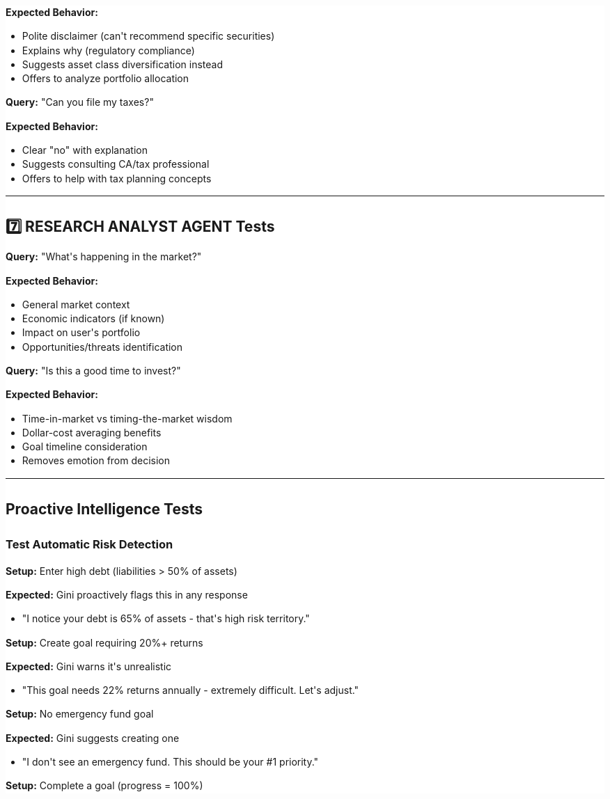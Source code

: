**Expected Behavior:**
- Polite disclaimer (can't recommend specific securities)
- Explains why (regulatory compliance)
- Suggests asset class diversification instead
- Offers to analyze portfolio allocation

**Query:** "Can you file my taxes?"

**Expected Behavior:**
- Clear "no" with explanation
- Suggests consulting CA/tax professional
- Offers to help with tax planning concepts

---

## 7️⃣ RESEARCH ANALYST AGENT Tests

**Query:** "What's happening in the market?"

**Expected Behavior:**
- General market context
- Economic indicators (if known)
- Impact on user's portfolio
- Opportunities/threats identification

**Query:** "Is this a good time to invest?"

**Expected Behavior:**
- Time-in-market vs timing-the-market wisdom
- Dollar-cost averaging benefits
- Goal timeline consideration
- Removes emotion from decision

---

## Proactive Intelligence Tests

### Test Automatic Risk Detection

**Setup:** Enter high debt (liabilities > 50% of assets)

**Expected:** Gini proactively flags this in any response
- "I notice your debt is 65% of assets - that's high risk territory."

**Setup:** Create goal requiring 20%+ returns

**Expected:** Gini warns it's unrealistic
- "This goal needs 22% returns annually - extremely difficult. Let's adjust."

**Setup:** No emergency fund goal

**Expected:** Gini suggests creating one
- "I don't see an emergency fund. This should be your #1 priority."

**Setup:** Complete a goal (progress = 100%)
